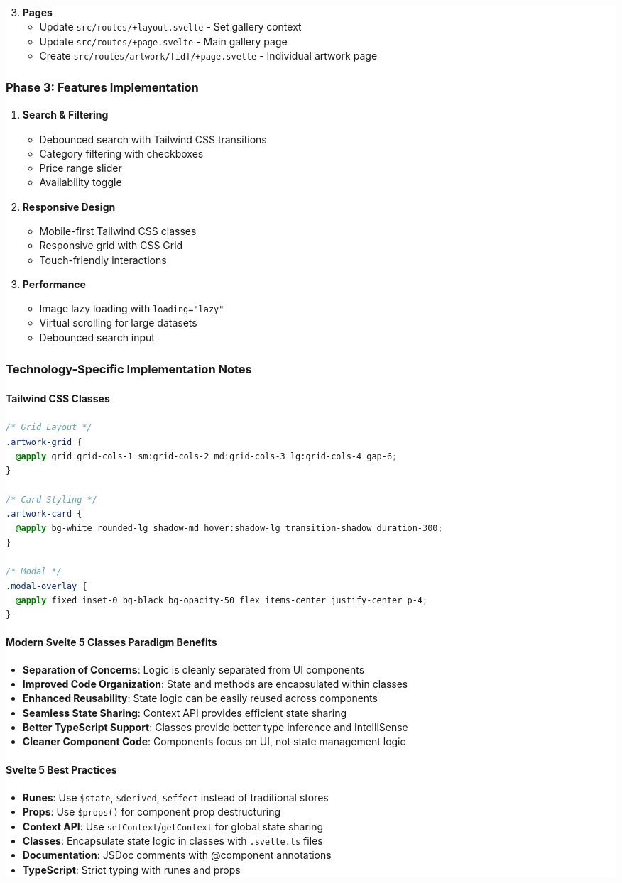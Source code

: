 3. **Pages**
   - Update `src/routes/+layout.svelte` - Set gallery context
   - Update `src/routes/+page.svelte` - Main gallery page
   - Create `src/routes/artwork/[id]/+page.svelte` - Individual artwork page

### Phase 3: Features Implementation
1. **Search & Filtering**
   - Debounced search with Tailwind CSS transitions
   - Category filtering with checkboxes
   - Price range slider
   - Availability toggle

2. **Responsive Design**
   - Mobile-first Tailwind CSS classes
   - Responsive grid with CSS Grid
   - Touch-friendly interactions

3. **Performance**
   - Image lazy loading with `loading="lazy"`
   - Virtual scrolling for large datasets
   - Debounced search input

### Technology-Specific Implementation Notes

#### Tailwind CSS Classes
```css
/* Grid Layout */
.artwork-grid {
  @apply grid grid-cols-1 sm:grid-cols-2 md:grid-cols-3 lg:grid-cols-4 gap-6;
}

/* Card Styling */
.artwork-card {
  @apply bg-white rounded-lg shadow-md hover:shadow-lg transition-shadow duration-300;
}

/* Modal */
.modal-overlay {
  @apply fixed inset-0 bg-black bg-opacity-50 flex items-center justify-center p-4;
}
```

#### Modern Svelte 5 Classes Paradigm Benefits
- **Separation of Concerns**: Logic is cleanly separated from UI components
- **Improved Code Organization**: State and methods are encapsulated within classes
- **Enhanced Reusability**: State logic can be easily reused across components
- **Seamless State Sharing**: Context API provides efficient state sharing
- **Better TypeScript Support**: Classes provide better type inference and IntelliSense
- **Cleaner Component Code**: Components focus on UI, not state management logic

#### Svelte 5 Best Practices
- **Runes**: Use `$state`, `$derived`, `$effect` instead of traditional stores
- **Props**: Use `$props()` for component prop destructuring
- **Context API**: Use `setContext`/`getContext` for global state sharing
- **Classes**: Encapsulate state logic in classes with `.svelte.ts` files
- **Documentation**: JSDoc comments with @component annotations
- **TypeScript**: Strict typing with runes and props
